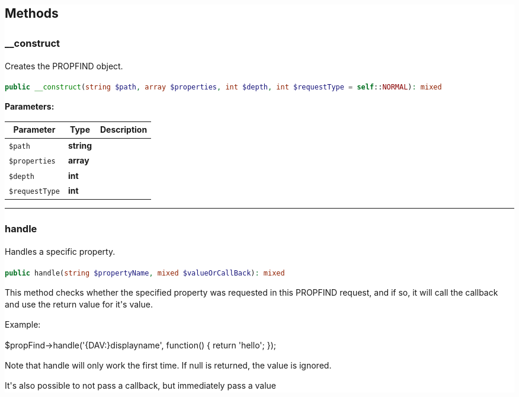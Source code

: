## Methods


### __construct

Creates the PROPFIND object.

```php
public __construct(string $path, array $properties, int $depth, int $requestType = self::NORMAL): mixed
```








**Parameters:**

| Parameter | Type | Description |
|-----------|------|-------------|
| `$path` | **string** |  |
| `$properties` | **array** |  |
| `$depth` | **int** |  |
| `$requestType` | **int** |  |





***

### handle

Handles a specific property.

```php
public handle(string $propertyName, mixed $valueOrCallBack): mixed
```

This method checks whether the specified property was requested in this
PROPFIND request, and if so, it will call the callback and use the
return value for it's value.

Example:

$propFind->handle('{DAV:}displayname', function() {
     return 'hello';
});

Note that handle will only work the first time. If null is returned, the
value is ignored.

It's also possible to not pass a callback, but immediately pass a value



